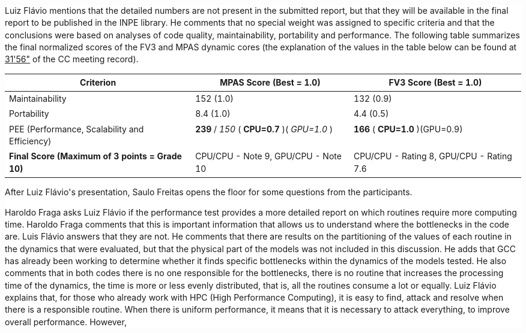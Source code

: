 Luiz Flávio mentions that the detailed numbers are not present in the
submitted report, but that they will be available in the final report to
be published in the INPE library. He comments that no special weight was
assigned to specific criteria and that the conclusions were based on
analyses of code quality, maintainability, portability and performance.
The following table summarizes the final normalized scores of the FV3
and MPAS dynamic cores (the explanation of the values ​​in the table below
can be found at
[31'56"](https://translate.google.com/website?sl=pt&tl=en&hl=pt-BR&client=webapp&u=https://youtu.be/pBdrKYZKR5Q?t%3D1916)
of the CC meeting record).

<table>
<thead>
<tr class="header">
<th>Criterion</th>
<th>MPAS Score (Best = 1.0)</th>
<th>FV3 Score (Best = 1.0)</th>
</tr>
</thead>
<tbody>
<tr class="odd">
<td>Maintainability</td>
<td>152 (1.0)</td>
<td>132 (0.9)</td>
</tr>
<tr class="even">
<td>Portability</td>
<td>8.4 (1.0)</td>
<td>4.4 (0.5)</td>
</tr>
<tr class="odd">
<td>PEE (Performance, Scalability and Efficiency)</td>
<td><strong>239</strong> / <em>150</em> ( <strong>CPU=0.7</strong> )(
<em>GPU=1.0</em> )</td>
<td><strong>166</strong> ( <strong>CPU=1.0</strong> )(GPU=0.9)</td>
</tr>
<tr class="even">
<td><strong>Final Score (Maximum of 3 points = Grade 10)</strong></td>
<td>CPU/CPU - Note 9, GPU/CPU - Note 10</td>
<td>CPU/CPU - Rating 8, GPU/CPU - Rating 7.6</td>
</tr>
</tbody>
</table>

After Luiz Flávio's presentation, Saulo Freitas opens the floor for some
questions from the participants.

Haroldo Fraga asks Luiz Flávio if the performance test provides a more
detailed report on which routines require more computing time. Haroldo
Fraga comments that this is important information that allows us to
understand where the bottlenecks in the code are. Luis Flávio answers
that they are not. He comments that there are results on the
partitioning of the values ​​of each routine in the dynamics that were
evaluated, but that the physical part of the models was not included in
this discussion. He adds that GCC has already been working to determine
whether it finds specific bottlenecks within the dynamics of the models
tested. He also comments that in both codes there is no one responsible
for the bottlenecks, there is no routine that increases the processing
time of the dynamics, the time is more or less evenly distributed, that
is, all the routines consume a lot or equally. Luiz Flávio explains
that, for those who already work with HPC (High Performance Computing),
it is easy to find, attack and resolve when there is a responsible
routine. When there is uniform performance, it means that it is
necessary to attack everything, to improve overall performance. However,